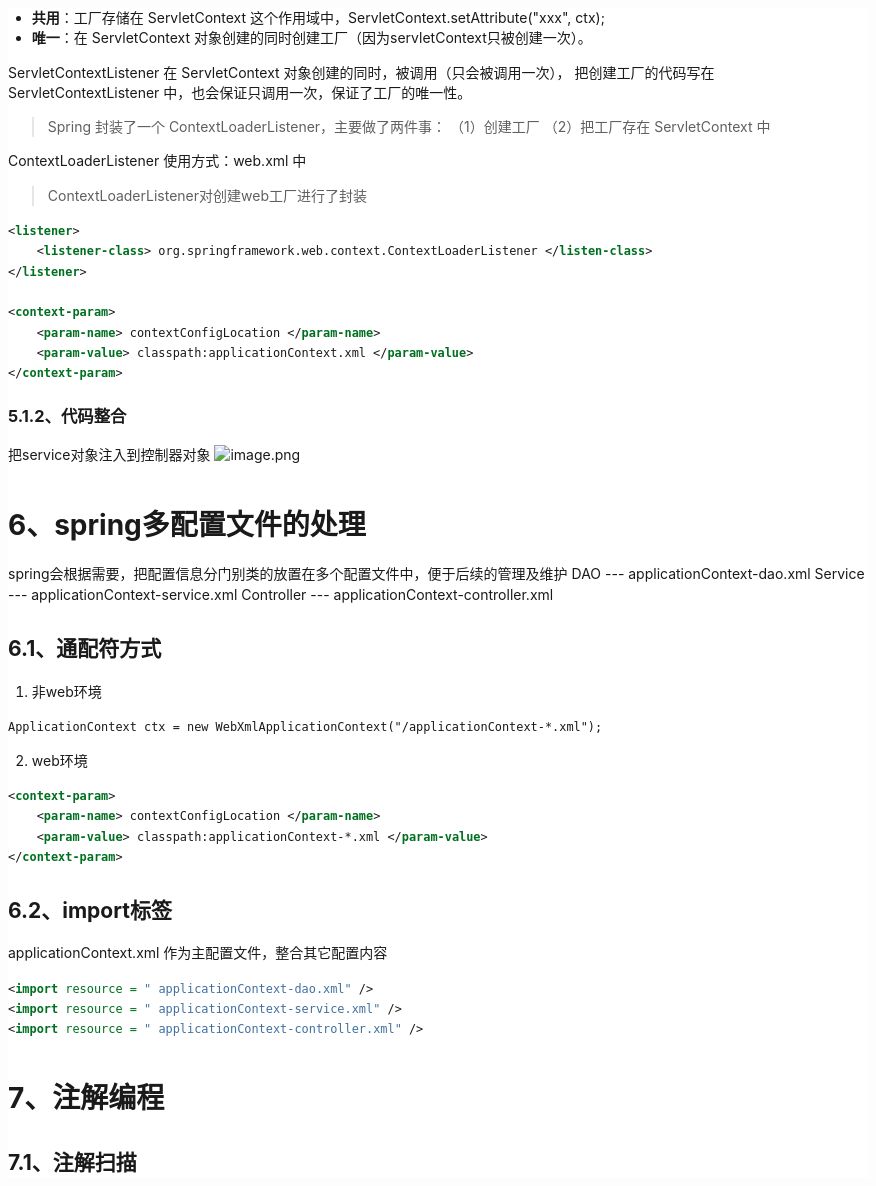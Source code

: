 - **共用**：工厂存储在 ServletContext 这个作用域中，ServletContext.setAttribute("xxx", ctx);
- **唯一**：在 ServletContext 对象创建的同时创建工厂（因为servletContext只被创建一次）。

ServletContextListener 在 ServletContext 对象创建的同时，被调用（只会被调用一次），
把创建工厂的代码写在 ServletContextListener 中，也会保证只调用一次，保证了工厂的唯一性。

> Spring 封装了一个 ContextLoaderListener，主要做了两件事：
> （1）创建工厂
> （2）把工厂存在 ServletContext 中


ContextLoaderListener 使用方式：web.xml 中
> ContextLoaderListener对创建web工厂进行了封装

```xml
<listener>
	<listener-class> org.springframework.web.context.ContextLoaderListener </listen-class>
</listener>

<context-param>
	<param-name> contextConfigLocation </param-name>
	<param-value> classpath:applicationContext.xml </param-value>
</context-param>

```
[
](https://blog.csdn.net/weixin_43734095/article/details/106536493)
### 5.1.2、代码整合

   把service对象注入到控制器对象
![image.png](https://cdn.nlark.com/yuque/0/2022/png/2996398/1645578029195-b7767ab4-d636-4fc2-991d-cc1f93e79d53.png#clientId=u0b0dc890-af37-4&from=paste&height=291&id=u670d783c&originHeight=291&originWidth=904&originalType=binary&ratio=1&rotation=0&showTitle=false&size=129900&status=done&style=none&taskId=ucdb05e8a-63dc-4cae-a2d3-c35bd752ae0&title=&width=904)
# 6、spring多配置文件的处理
spring会根据需要，把配置信息分门别类的放置在多个配置文件中，便于后续的管理及维护
DAO --- applicationContext-dao.xml
Service --- applicationContext-service.xml
Controller --- applicationContext-controller.xml

## 6.1、通配符方式

1. 非web环境
```xml
ApplicationContext ctx = new WebXmlApplicationContext("/applicationContext-*.xml");
```

2. web环境
```xml
<context-param>
	<param-name> contextConfigLocation </param-name>
	<param-value> classpath:applicationContext-*.xml </param-value>
</context-param>

```
## 6.2、import标签
applicationContext.xml 作为主配置文件，整合其它配置内容
```xml
<import resource = " applicationContext-dao.xml" />
<import resource = " applicationContext-service.xml" />
<import resource = " applicationContext-controller.xml" />
```
# 7、注解编程
## 7.1、注解扫描

